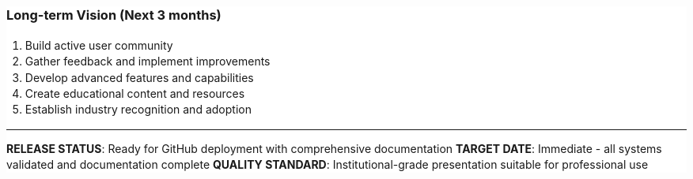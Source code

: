 ### **Long-term Vision** (Next 3 months)
1. Build active user community
2. Gather feedback and implement improvements
3. Develop advanced features and capabilities
4. Create educational content and resources
5. Establish industry recognition and adoption

---

**RELEASE STATUS**: Ready for GitHub deployment with comprehensive documentation
**TARGET DATE**: Immediate - all systems validated and documentation complete
**QUALITY STANDARD**: Institutional-grade presentation suitable for professional use